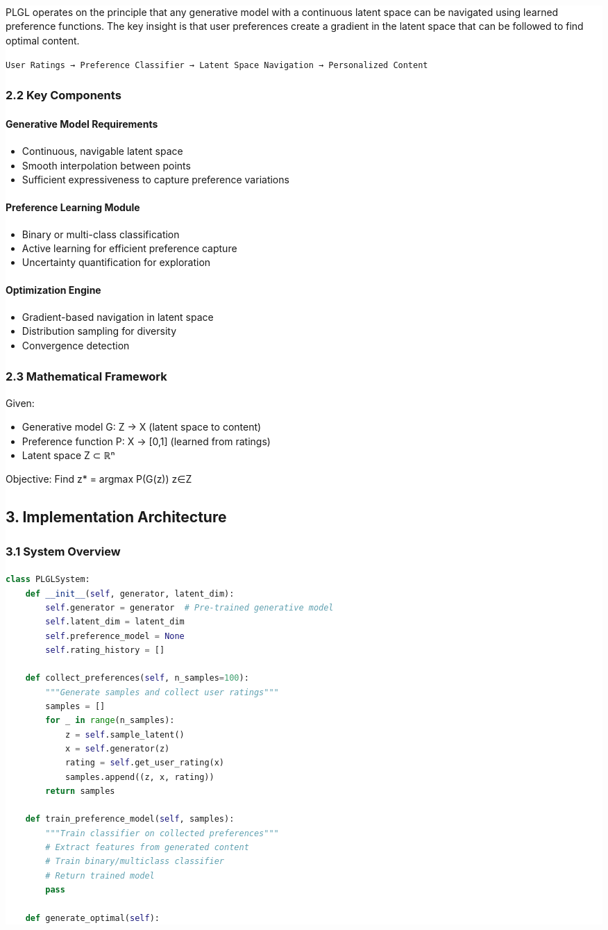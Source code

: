 PLGL operates on the principle that any generative model with a continuous latent space can be navigated using learned preference functions. The key insight is that user preferences create a gradient in the latent space that can be followed to find optimal content.

```
User Ratings → Preference Classifier → Latent Space Navigation → Personalized Content
```

### 2.2 Key Components

#### Generative Model Requirements
- Continuous, navigable latent space
- Smooth interpolation between points
- Sufficient expressiveness to capture preference variations

#### Preference Learning Module
- Binary or multi-class classification
- Active learning for efficient preference capture
- Uncertainty quantification for exploration

#### Optimization Engine
- Gradient-based navigation in latent space
- Distribution sampling for diversity
- Convergence detection

### 2.3 Mathematical Framework

Given:
- Generative model G: Z → X (latent space to content)
- Preference function P: X → [0,1] (learned from ratings)
- Latent space Z ⊂ ℝⁿ

Objective: Find z* = argmax P(G(z))
           z∈Z

## 3. Implementation Architecture

### 3.1 System Overview

```python
class PLGLSystem:
    def __init__(self, generator, latent_dim):
        self.generator = generator  # Pre-trained generative model
        self.latent_dim = latent_dim
        self.preference_model = None
        self.rating_history = []
    
    def collect_preferences(self, n_samples=100):
        """Generate samples and collect user ratings"""
        samples = []
        for _ in range(n_samples):
            z = self.sample_latent()
            x = self.generator(z)
            rating = self.get_user_rating(x)
            samples.append((z, x, rating))
        return samples
    
    def train_preference_model(self, samples):
        """Train classifier on collected preferences"""
        # Extract features from generated content
        # Train binary/multiclass classifier
        # Return trained model
        pass
    
    def generate_optimal(self):
```